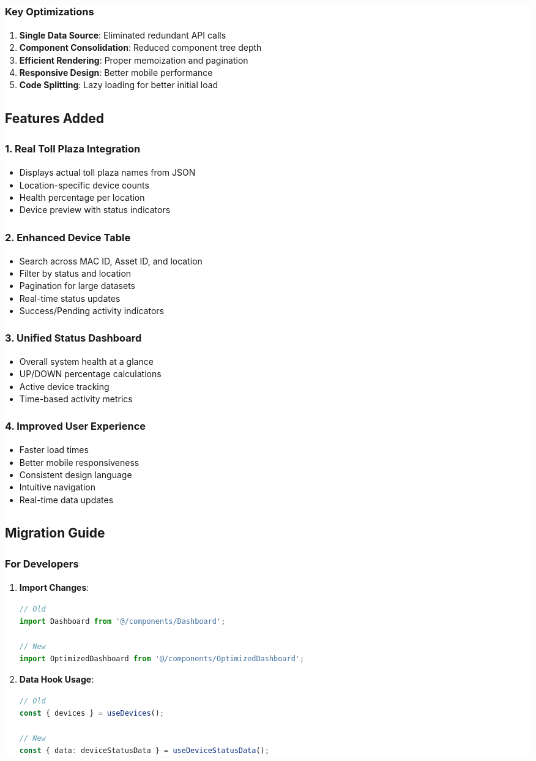 ### Key Optimizations
1. **Single Data Source**: Eliminated redundant API calls
2. **Component Consolidation**: Reduced component tree depth
3. **Efficient Rendering**: Proper memoization and pagination
4. **Responsive Design**: Better mobile performance
5. **Code Splitting**: Lazy loading for better initial load

## Features Added

### 1. Real Toll Plaza Integration
- Displays actual toll plaza names from JSON
- Location-specific device counts
- Health percentage per location
- Device preview with status indicators

### 2. Enhanced Device Table
- Search across MAC ID, Asset ID, and location
- Filter by status and location
- Pagination for large datasets
- Real-time status updates
- Success/Pending activity indicators

### 3. Unified Status Dashboard
- Overall system health at a glance
- UP/DOWN percentage calculations
- Active device tracking
- Time-based activity metrics

### 4. Improved User Experience
- Faster load times
- Better mobile responsiveness
- Consistent design language
- Intuitive navigation
- Real-time data updates

## Migration Guide

### For Developers

1. **Import Changes**:
   ```typescript
   // Old
   import Dashboard from '@/components/Dashboard';
   
   // New
   import OptimizedDashboard from '@/components/OptimizedDashboard';
   ```

2. **Data Hook Usage**:
   ```typescript
   // Old
   const { devices } = useDevices();
   
   // New
   const { data: deviceStatusData } = useDeviceStatusData();
   ```
